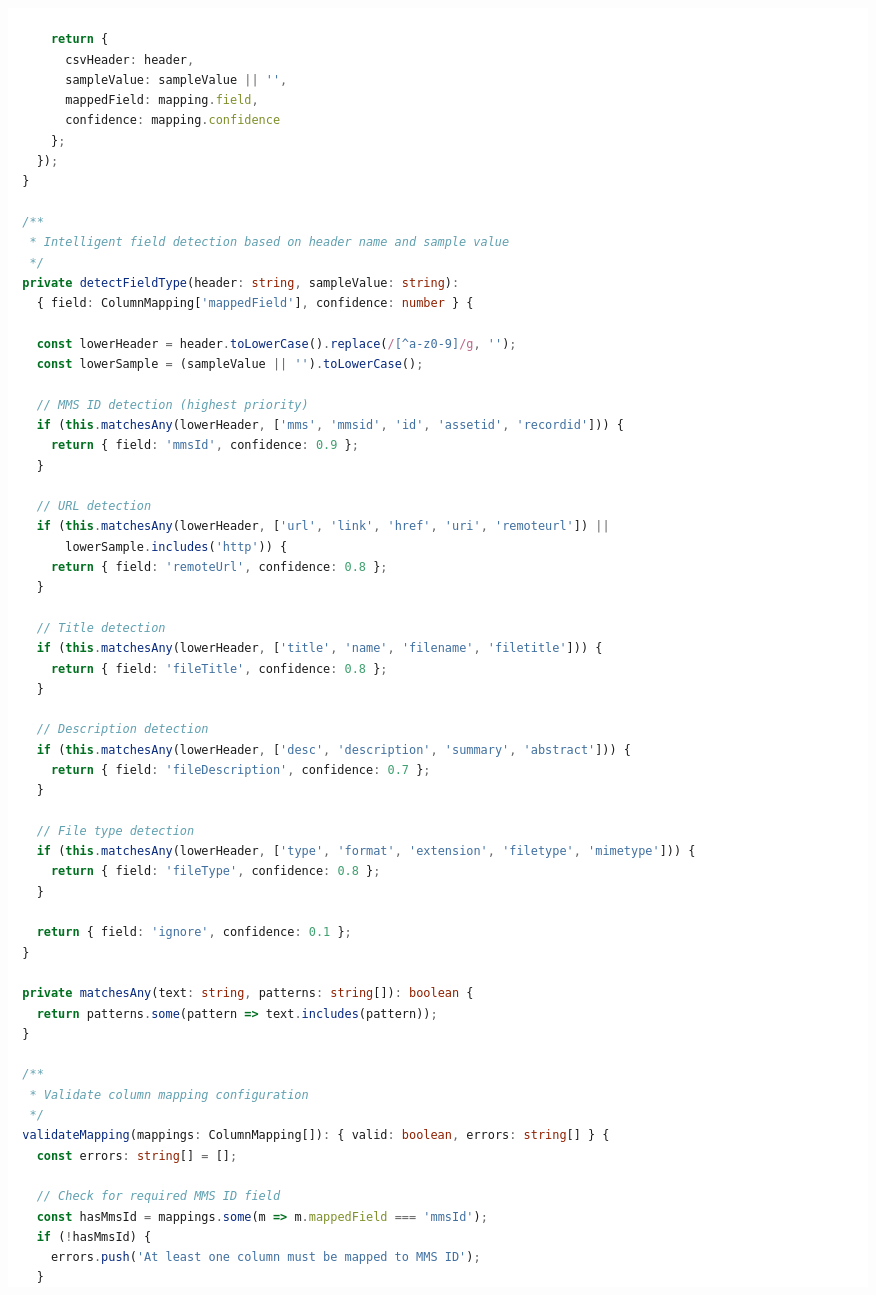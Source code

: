 ```typescript
      
      return {
        csvHeader: header,
        sampleValue: sampleValue || '',
        mappedField: mapping.field,
        confidence: mapping.confidence
      };
    });
  }

  /**
   * Intelligent field detection based on header name and sample value
   */
  private detectFieldType(header: string, sampleValue: string): 
    { field: ColumnMapping['mappedField'], confidence: number } {
    
    const lowerHeader = header.toLowerCase().replace(/[^a-z0-9]/g, '');
    const lowerSample = (sampleValue || '').toLowerCase();
    
    // MMS ID detection (highest priority)
    if (this.matchesAny(lowerHeader, ['mms', 'mmsid', 'id', 'assetid', 'recordid'])) {
      return { field: 'mmsId', confidence: 0.9 };
    }
    
    // URL detection
    if (this.matchesAny(lowerHeader, ['url', 'link', 'href', 'uri', 'remoteurl']) ||
        lowerSample.includes('http')) {
      return { field: 'remoteUrl', confidence: 0.8 };
    }
    
    // Title detection
    if (this.matchesAny(lowerHeader, ['title', 'name', 'filename', 'filetitle'])) {
      return { field: 'fileTitle', confidence: 0.8 };
    }
    
    // Description detection
    if (this.matchesAny(lowerHeader, ['desc', 'description', 'summary', 'abstract'])) {
      return { field: 'fileDescription', confidence: 0.7 };
    }
    
    // File type detection
    if (this.matchesAny(lowerHeader, ['type', 'format', 'extension', 'filetype', 'mimetype'])) {
      return { field: 'fileType', confidence: 0.8 };
    }
    
    return { field: 'ignore', confidence: 0.1 };
  }

  private matchesAny(text: string, patterns: string[]): boolean {
    return patterns.some(pattern => text.includes(pattern));
  }

  /**
   * Validate column mapping configuration
   */
  validateMapping(mappings: ColumnMapping[]): { valid: boolean, errors: string[] } {
    const errors: string[] = [];
    
    // Check for required MMS ID field
    const hasMmsId = mappings.some(m => m.mappedField === 'mmsId');
    if (!hasMmsId) {
      errors.push('At least one column must be mapped to MMS ID');
    }
```
